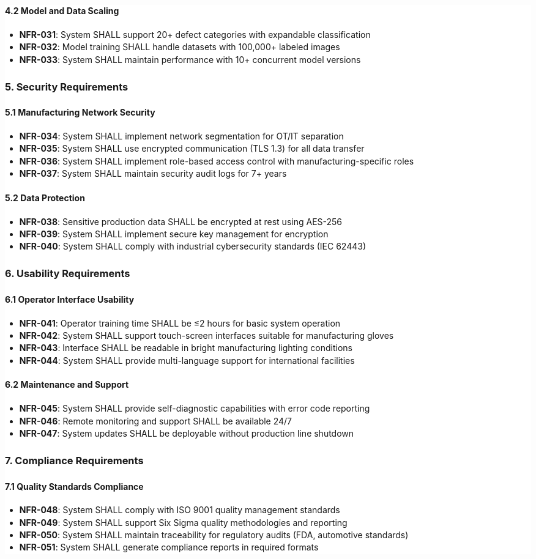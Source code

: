 #### 4.2 Model and Data Scaling
- **NFR-031**: System SHALL support 20+ defect categories with expandable classification
- **NFR-032**: Model training SHALL handle datasets with 100,000+ labeled images
- **NFR-033**: System SHALL maintain performance with 10+ concurrent model versions

### 5. Security Requirements
#### 5.1 Manufacturing Network Security
- **NFR-034**: System SHALL implement network segmentation for OT/IT separation
- **NFR-035**: System SHALL use encrypted communication (TLS 1.3) for all data transfer
- **NFR-036**: System SHALL implement role-based access control with manufacturing-specific roles
- **NFR-037**: System SHALL maintain security audit logs for 7+ years

#### 5.2 Data Protection
- **NFR-038**: Sensitive production data SHALL be encrypted at rest using AES-256
- **NFR-039**: System SHALL implement secure key management for encryption
- **NFR-040**: System SHALL comply with industrial cybersecurity standards (IEC 62443)

### 6. Usability Requirements
#### 6.1 Operator Interface Usability
- **NFR-041**: Operator training time SHALL be ≤2 hours for basic system operation
- **NFR-042**: System SHALL support touch-screen interfaces suitable for manufacturing gloves
- **NFR-043**: Interface SHALL be readable in bright manufacturing lighting conditions
- **NFR-044**: System SHALL provide multi-language support for international facilities

#### 6.2 Maintenance and Support
- **NFR-045**: System SHALL provide self-diagnostic capabilities with error code reporting
- **NFR-046**: Remote monitoring and support SHALL be available 24/7
- **NFR-047**: System updates SHALL be deployable without production line shutdown

### 7. Compliance Requirements
#### 7.1 Quality Standards Compliance
- **NFR-048**: System SHALL comply with ISO 9001 quality management standards
- **NFR-049**: System SHALL support Six Sigma quality methodologies and reporting
- **NFR-050**: System SHALL maintain traceability for regulatory audits (FDA, automotive standards)
- **NFR-051**: System SHALL generate compliance reports in required formats
